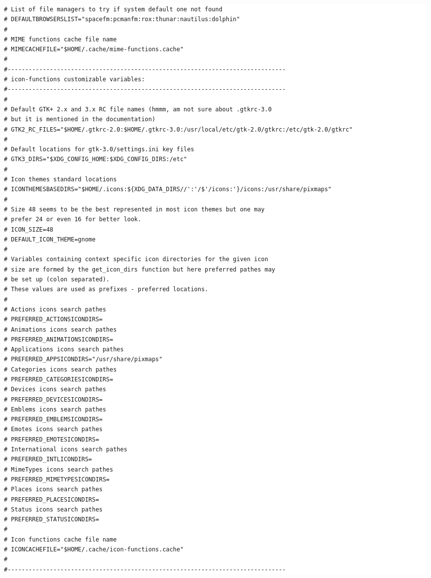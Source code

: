 ```shell
# List of file managers to try if system default one not found
# DEFAULTBROWSERSLIST="spacefm:pcmanfm:rox:thunar:nautilus:dolphin"
#
# MIME functions cache file name
# MIMECACHEFILE="$HOME/.cache/mime-functions.cache"
#
#-------------------------------------------------------------------------------
# icon-functions customizable variables:
#-------------------------------------------------------------------------------
#
# Default GTK+ 2.x and 3.x RC file names (hmmm, am not sure about .gtkrc-3.0
# but it is mentioned in the documentation)
# GTK2_RC_FILES="$HOME/.gtkrc-2.0:$HOME/.gtkrc-3.0:/usr/local/etc/gtk-2.0/gtkrc:/etc/gtk-2.0/gtkrc"
#
# Default locations for gtk-3.0/settings.ini key files
# GTK3_DIRS="$XDG_CONFIG_HOME:$XDG_CONFIG_DIRS:/etc"
#
# Icon themes standard locations
# ICONTHEMESBASEDIRS="$HOME/.icons:${XDG_DATA_DIRS//':'/$'/icons:'}/icons:/usr/share/pixmaps"
#
# Size 48 seems to be the best represented in most icon themes but one may
# prefer 24 or even 16 for better look.
# ICON_SIZE=48
# DEFAULT_ICON_THEME=gnome
#
# Variables containing context specific icon directories for the given icon
# size are formed by the get_icon_dirs function but here preferred pathes may
# be set up (colon separated).
# These values are used as prefixes - preferred locations.
#
# Actions icons search pathes
# PREFERRED_ACTIONSICONDIRS=
# Animations icons search pathes
# PREFERRED_ANIMATIONSICONDIRS=
# Applications icons search pathes
# PREFERRED_APPSICONDIRS="/usr/share/pixmaps"
# Categories icons search pathes
# PREFERRED_CATEGORIESICONDIRS=
# Devices icons search pathes
# PREFERRED_DEVICESICONDIRS=
# Emblems icons search pathes
# PREFERRED_EMBLEMSICONDIRS=
# Emotes icons search pathes
# PREFERRED_EMOTESICONDIRS=
# International icons search pathes
# PREFERRED_INTLICONDIRS=
# MimeTypes icons search pathes
# PREFERRED_MIMETYPESICONDIRS=
# Places icons search pathes
# PREFERRED_PLACESICONDIRS=
# Status icons search pathes
# PREFERRED_STATUSICONDIRS=
#
# Icon functions cache file name
# ICONCACHEFILE="$HOME/.cache/icon-functions.cache"
#
#-------------------------------------------------------------------------------
```

